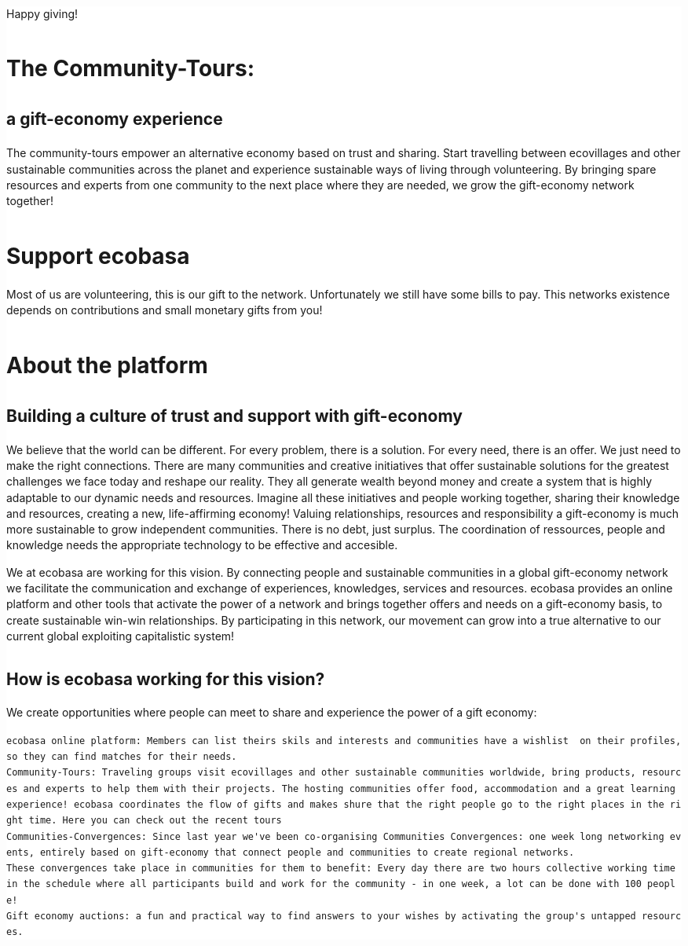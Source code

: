 Happy giving!

<h1>The Community-Tours:</h1>
<h2>a gift-economy experience</h2>
The community-tours empower an alternative economy based on trust and sharing. Start travelling between ecovillages and other sustainable communities across the planet and experience sustainable ways of living through volunteering. By bringing spare resources and experts from one community to the next place where they are needed, we grow the gift-economy network together!

<h1>Support ecobasa</h1>
Most of us are volunteering, this is our gift to the network. Unfortunately we still have some bills to pay. This networks existence depends on contributions and small monetary gifts from you!


# About the platform


Building a culture of trust and support with gift-economy
------------
We believe that the world can be different.
For every problem, there is a solution. For every need, there is an offer. We just need to make the right connections.
There are many communities and creative initiatives that offer sustainable solutions for the greatest challenges we face today and reshape our reality. They all generate wealth beyond money and create a system that is highly adaptable to our dynamic needs and resources.
Imagine all these initiatives and people working together, sharing their knowledge and resources, creating a new, life-affirming economy! Valuing relationships, resources and responsibility a gift-economy is much more sustainable to grow independent communities. There is no debt, just surplus.
The coordination of ressources, people and knowledge needs the appropriate technology to be effective and accesible.

We at ecobasa are working for this vision. By connecting people and sustainable communities in a global gift-economy network we facilitate the communication and exchange of experiences, knowledges, services and resources. 
ecobasa provides an online platform and other tools that activate the power of a network and brings together offers and needs on a gift-economy basis, to create sustainable win-win relationships.
By participating in this network, our movement can grow into a true alternative to our current global exploiting capitalistic system!

How is ecobasa working for this vision? 
------------

We create opportunities where people can meet to share and experience the power of a gift economy:

    ecobasa online platform: Members can list theirs skils and interests and communities have a wishlist  on their profiles, so they can find matches for their needs.
    Community-Tours: Traveling groups visit ecovillages and other sustainable communities worldwide, bring products, resources and experts to help them with their projects. The hosting communities offer food, accommodation and a great learning experience! ecobasa coordinates the flow of gifts and makes shure that the right people go to the right places in the right time. Here you can check out the recent tours
    Communities-Convergences: Since last year we've been co-organising Communities Convergences: one week long networking events, entirely based on gift-economy that connect people and communities to create regional networks.
    These convergences take place in communities for them to benefit: Every day there are two hours collective working time in the schedule where all participants build and work for the community - in one week, a lot can be done with 100 people!
    Gift economy auctions: a fun and practical way to find answers to your wishes by activating the group's untapped resources. 
